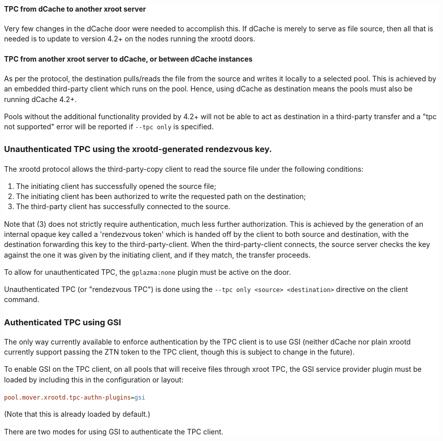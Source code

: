 #### TPC from dCache to another xroot server

Very few changes in the dCache door were needed to accomplish this.
If dCache is merely to serve as file source, then all that is needed
is to update to version 4.2+ on the nodes running the xrootd doors.

#### TPC from another xroot server to dCache, or between dCache instances

As per the protocol, the destination pulls/reads the file from the source and
writes it locally to a selected pool. This is achieved by an embedded third-party
client which runs on the pool. Hence, using dCache as destination means the pools
must also be running dCache 4.2+.

Pools without the additional functionality provided by 4.2+ will not be able
to act as destination in a third-party transfer and a "tpc not supported" error
will be reported if `--tpc only` is specified.

### Unauthenticated TPC using the xrootd-generated rendezvous key.

The xrootd protocol allows the third-party-copy client to read the source file under
the following conditions:

1. The initiating client has successfully opened the source file;
2. The initiating client has been authorized to write the requested path on the destination;
3. The third-party client has successfully connected to the source.

Note that (3) does not strictly require authentication, much less further authorization.  This
is achieved by the generation of an internal opaque key called a 'rendezvous token' which is
handed off by the client to both source and destination, with the destination forwarding
this key to the third-party-client.  When the third-party-client connects, the source server
checks the key against the one it was given by the initiating client, and if they match,
the transfer proceeds.

To allow for unauthenticated TPC, the ``gplazma:none`` plugin must be active on the door.

Unauthenticated TPC (or "rendezvous TPC") is done using the ``--tpc only <source> <destination>``
directive on the client command.

### Authenticated TPC using GSI

The only way currently available to enforce authentication by the TPC client is to use GSI (neither
dCache nor plain xrootd currently support passing the ZTN token to the TPC client, though this
is subject to change in the future).

To enable GSI on the TPC client, on all pools that will receive files through xroot TPC, the
GSI service provider plugin must be loaded by including this in the configuration or layout:

```ini
pool.mover.xrootd.tpc-authn-plugins=gsi
```
(Note that this is already loaded by default.)

There are two modes for using GSI to authenticate the TPC client.
